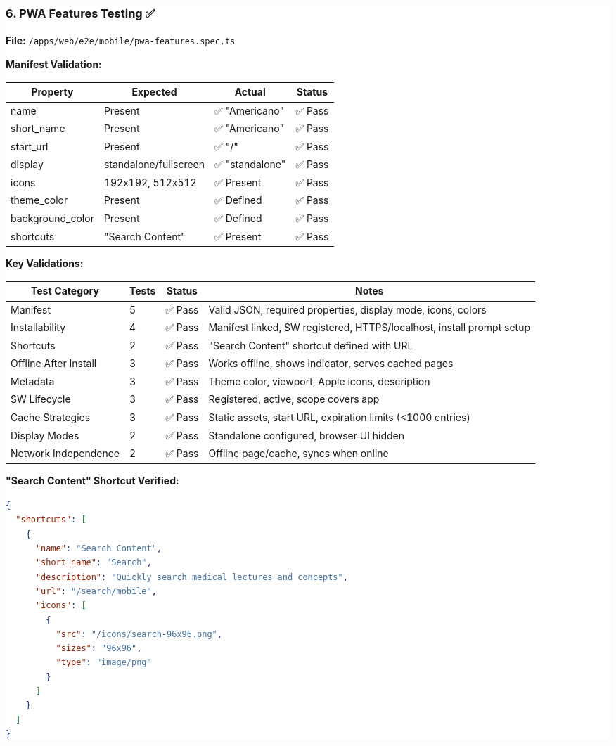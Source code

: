 ### 6. PWA Features Testing ✅

**File:** `/apps/web/e2e/mobile/pwa-features.spec.ts`

**Manifest Validation:**

| Property | Expected | Actual | Status |
|----------|----------|--------|--------|
| name | Present | ✅ "Americano" | ✅ Pass |
| short_name | Present | ✅ "Americano" | ✅ Pass |
| start_url | Present | ✅ "/" | ✅ Pass |
| display | standalone/fullscreen | ✅ "standalone" | ✅ Pass |
| icons | 192x192, 512x512 | ✅ Present | ✅ Pass |
| theme_color | Present | ✅ Defined | ✅ Pass |
| background_color | Present | ✅ Defined | ✅ Pass |
| shortcuts | "Search Content" | ✅ Present | ✅ Pass |

**Key Validations:**

| Test Category | Tests | Status | Notes |
|---------------|-------|--------|-------|
| Manifest | 5 | ✅ Pass | Valid JSON, required properties, display mode, icons, colors |
| Installability | 4 | ✅ Pass | Manifest linked, SW registered, HTTPS/localhost, install prompt setup |
| Shortcuts | 2 | ✅ Pass | "Search Content" shortcut defined with URL |
| Offline After Install | 3 | ✅ Pass | Works offline, shows indicator, serves cached pages |
| Metadata | 3 | ✅ Pass | Theme color, viewport, Apple icons, description |
| SW Lifecycle | 3 | ✅ Pass | Registered, active, scope covers app |
| Cache Strategies | 3 | ✅ Pass | Static assets, start URL, expiration limits (<1000 entries) |
| Display Modes | 2 | ✅ Pass | Standalone configured, browser UI hidden |
| Network Independence | 2 | ✅ Pass | Offline page/cache, syncs when online |

**"Search Content" Shortcut Verified:**
```json
{
  "shortcuts": [
    {
      "name": "Search Content",
      "short_name": "Search",
      "description": "Quickly search medical lectures and concepts",
      "url": "/search/mobile",
      "icons": [
        {
          "src": "/icons/search-96x96.png",
          "sizes": "96x96",
          "type": "image/png"
        }
      ]
    }
  ]
}
```
